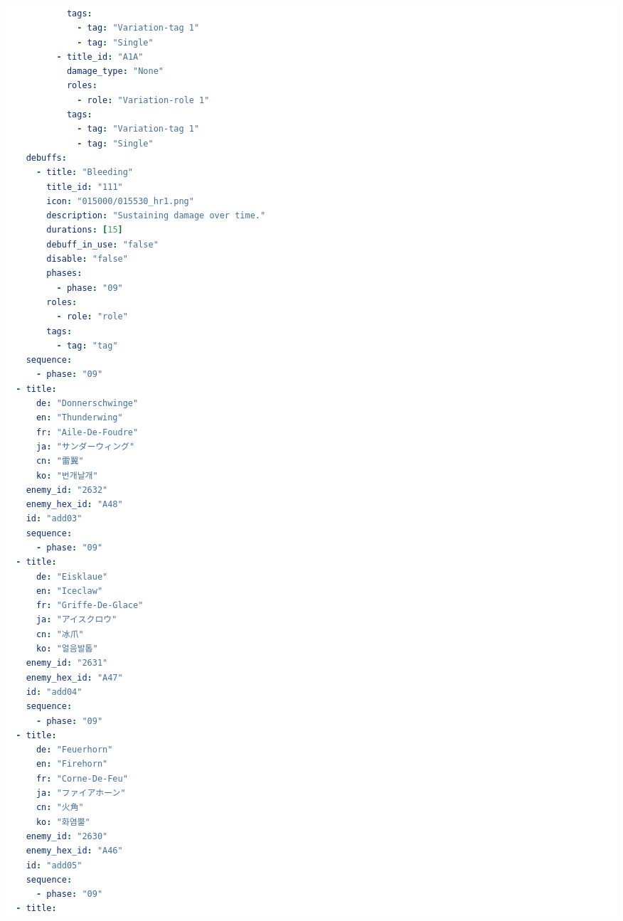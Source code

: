 ```yaml
            tags:
              - tag: "Variation-tag 1"
              - tag: "Single"
          - title_id: "A1A"
            damage_type: "None"
            roles:
              - role: "Variation-role 1"
            tags:
              - tag: "Variation-tag 1"
              - tag: "Single"
    debuffs:
      - title: "Bleeding"
        title_id: "111"
        icon: "015000/015530_hr1.png"
        description: "Sustaining damage over time."
        durations: [15]
        debuff_in_use: "false"
        disable: "false"
        phases:
          - phase: "09"
        roles:
          - role: "role"
        tags:
          - tag: "tag"
    sequence:
      - phase: "09"
  - title:
      de: "Donnerschwinge"
      en: "Thunderwing"
      fr: "Aile-De-Foudre"
      ja: "サンダーウィング"
      cn: "雷翼"
      ko: "번개날개"
    enemy_id: "2632"
    enemy_hex_id: "A48"
    id: "add03"
    sequence:
      - phase: "09"
  - title:
      de: "Eisklaue"
      en: "Iceclaw"
      fr: "Griffe-De-Glace"
      ja: "アイスクロウ"
      cn: "冰爪"
      ko: "얼음발톱"
    enemy_id: "2631"
    enemy_hex_id: "A47"
    id: "add04"
    sequence:
      - phase: "09"
  - title:
      de: "Feuerhorn"
      en: "Firehorn"
      fr: "Corne-De-Feu"
      ja: "ファイアホーン"
      cn: "火角"
      ko: "화염뿔"
    enemy_id: "2630"
    enemy_hex_id: "A46"
    id: "add05"
    sequence:
      - phase: "09"
  - title:
```